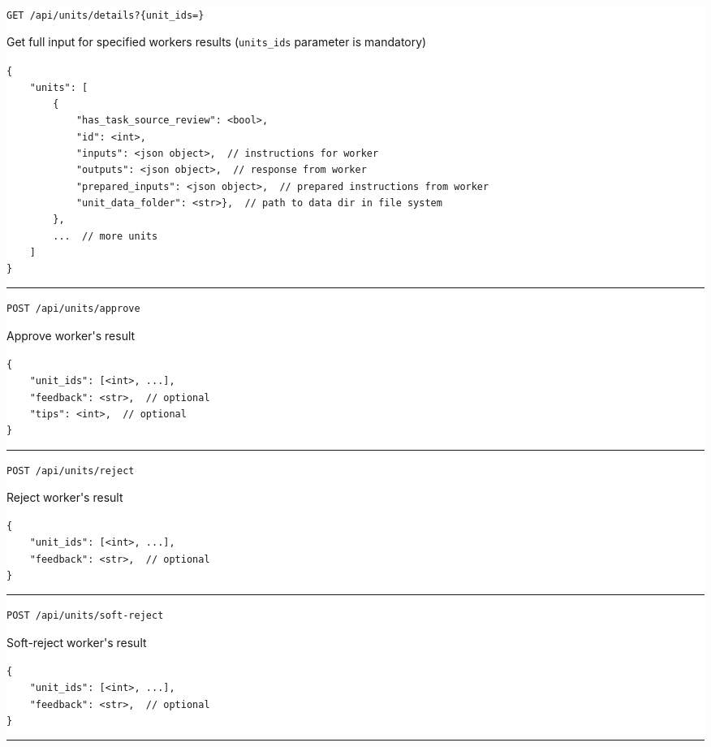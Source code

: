 `GET /api/units/details?{unit_ids=}`

Get full input for specified workers results (`units_ids` parameter is mandatory)

```
{
    "units": [
        {
            "has_task_source_review": <bool>,
            "id": <int>,
            "inputs": <json object>,  // instructions for worker
            "outputs": <json object>,  // response from worker
            "prepared_inputs": <json object>,  // prepared instructions from worker
            "unit_data_folder": <str>},  // path to data dir in file system
        },
        ...  // more units
    ]
}
```

---

`POST /api/units/approve`

Approve worker's result

```
{
    "unit_ids": [<int>, ...],
    "feedback": <str>,  // optional
    "tips": <int>,  // optional
}
```

---

`POST /api/units/reject`

Reject worker's result

```
{
    "unit_ids": [<int>, ...],
    "feedback": <str>,  // optional
}
```

---

`POST /api/units/soft-reject`

Soft-reject worker's result

```
{
    "unit_ids": [<int>, ...],
    "feedback": <str>,  // optional
}
```

---